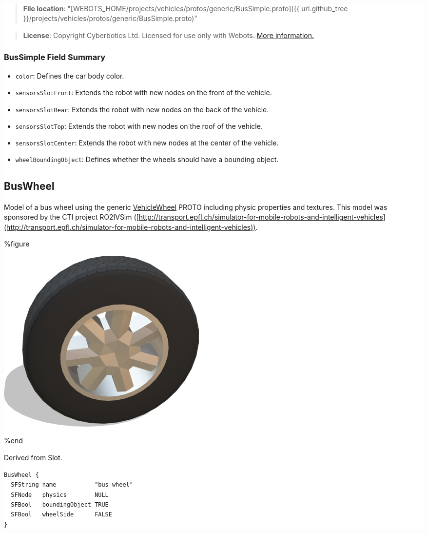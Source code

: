 > **File location**: "[WEBOTS\_HOME/projects/vehicles/protos/generic/BusSimple.proto]({{ url.github_tree }}/projects/vehicles/protos/generic/BusSimple.proto)"

> **License**: Copyright Cyberbotics Ltd. Licensed for use only with Webots.
[More information.](https://cyberbotics.com/webots_assets_license)

### BusSimple Field Summary

- `color`: Defines the car body color.

- `sensorsSlotFront`: Extends the robot with new nodes on the front of the vehicle.

- `sensorsSlotRear`: Extends the robot with new nodes on the back of the vehicle.

- `sensorsSlotTop`: Extends the robot with new nodes on the roof of the vehicle.

- `sensorsSlotCenter`: Extends the robot with new nodes at the center of the vehicle.

- `wheelBoundingObject`: Defines whether the wheels should have a bounding object.

## BusWheel

Model of a bus wheel using the generic [VehicleWheel](vehiclewheel.md) PROTO including physic properties and textures.
This model was sponsored by the CTI project RO2IVSim ([http://transport.epfl.ch/simulator-for-mobile-robots-and-intelligent-vehicles](http://transport.epfl.ch/simulator-for-mobile-robots-and-intelligent-vehicles)).

%figure

![BusWheel](images/generic/BusWheel.thumbnail.png)

%end

Derived from [Slot](../reference/slot.md).

```
BusWheel {
  SFString name           "bus wheel"
  SFNode   physics        NULL
  SFBool   boundingObject TRUE
  SFBool   wheelSide      FALSE
}
```
